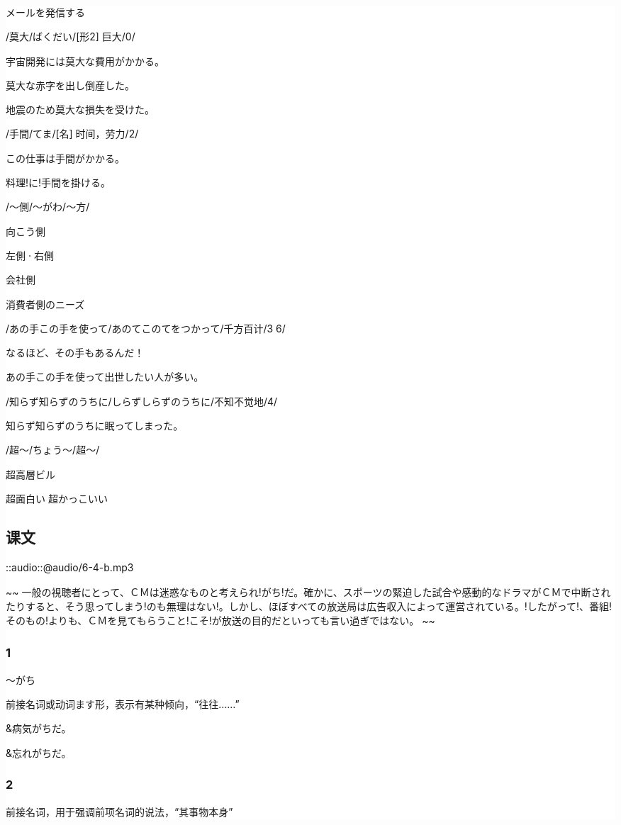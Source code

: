 メールを発信する

/莫大/ばくだい/[形2] 巨大/0/

宇宙開発には莫大な費用がかかる。

莫大な赤字を出し倒産した。

地震のため莫大な損失を受けた。

/手間/てま/[名] 时间，劳力/2/

この仕事は手間がかかる。

料理!に!手間を掛ける。

/～側/～がわ/～方/

向こう側

左側 · 右側

会社側

消費者側のニーズ

/あの手この手を使って/あのてこのてをつかって/千方百计/3 6/

なるほど、その手もあるんだ！

あの手この手を使って出世したい人が多い。

/知らず知らずのうちに/しらずしらずのうちに/不知不觉地/4/

知らず知らずのうちに眠ってしまった。

/超～/ちょう～/超～/

超高層ビル

超面白い  超かっこいい

## 课文
::audio::@audio/6-4-b.mp3

~~
一般の視聴者にとって、ＣＭは迷惑なものと考えられ!がち!だ。確かに、スポーツの緊迫した試合や感動的なドラマがＣＭで中断されたりすると、そう思ってしまう!のも無理はない!。しかし、ほぼすべての放送局は広告収入によって運営されている。!したがって!、番組!そのもの!よりも、ＣＭを見てもらうこと!こそ!が放送の目的だといっても言い過ぎではない。 
~~

### 1
～がち

前接名词或动词ます形，表示有某种倾向，“往往……”

&病気がちだ。

&忘れがちだ。

### 2
前接名词，用于强调前项名词的说法，“其事物本身”

